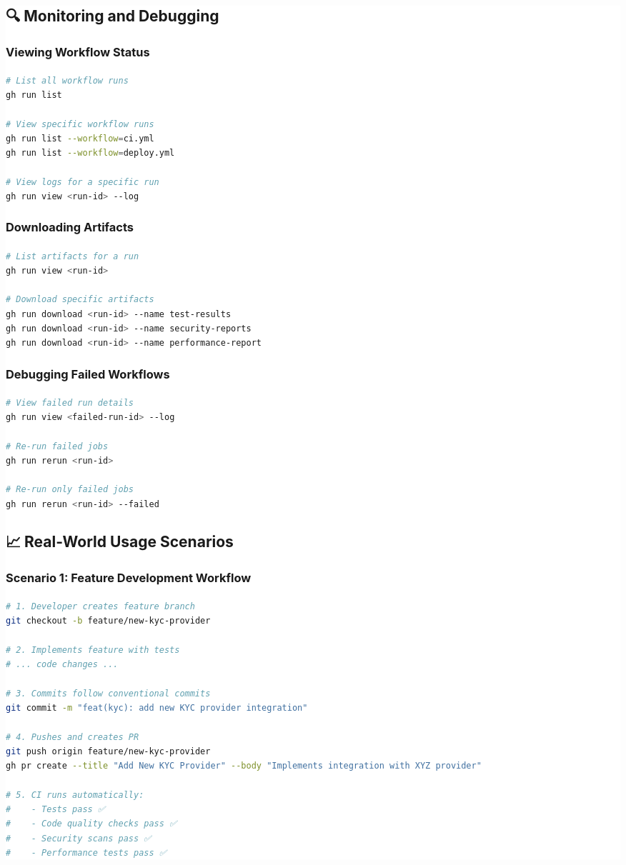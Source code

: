 ## 🔍 Monitoring and Debugging

### Viewing Workflow Status

```bash
# List all workflow runs
gh run list

# View specific workflow runs
gh run list --workflow=ci.yml
gh run list --workflow=deploy.yml

# View logs for a specific run
gh run view <run-id> --log
```

### Downloading Artifacts

```bash
# List artifacts for a run
gh run view <run-id>

# Download specific artifacts
gh run download <run-id> --name test-results
gh run download <run-id> --name security-reports
gh run download <run-id> --name performance-report
```

### Debugging Failed Workflows

```bash
# View failed run details
gh run view <failed-run-id> --log

# Re-run failed jobs
gh run rerun <run-id>

# Re-run only failed jobs
gh run rerun <run-id> --failed
```

## 📈 Real-World Usage Scenarios

### Scenario 1: Feature Development Workflow

```bash
# 1. Developer creates feature branch
git checkout -b feature/new-kyc-provider

# 2. Implements feature with tests
# ... code changes ...

# 3. Commits follow conventional commits
git commit -m "feat(kyc): add new KYC provider integration"

# 4. Pushes and creates PR
git push origin feature/new-kyc-provider
gh pr create --title "Add New KYC Provider" --body "Implements integration with XYZ provider"

# 5. CI runs automatically:
#    - Tests pass ✅
#    - Code quality checks pass ✅
#    - Security scans pass ✅
#    - Performance tests pass ✅
```